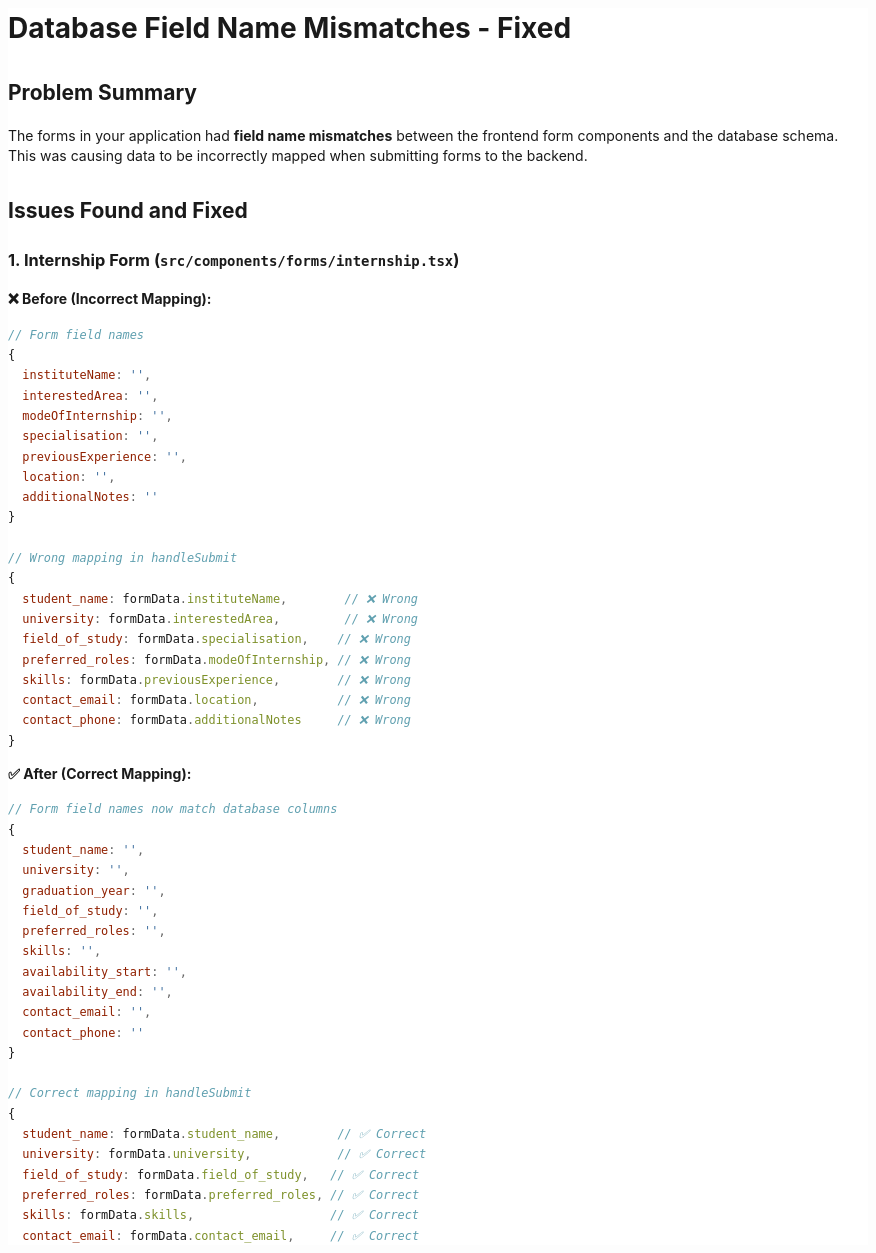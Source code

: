 # Database Field Name Mismatches - Fixed

## Problem Summary

The forms in your application had **field name mismatches** between the frontend form components and the database schema. This was causing data to be incorrectly mapped when submitting forms to the backend.

## Issues Found and Fixed

### 1. Internship Form (`src/components/forms/internship.tsx`)

**❌ Before (Incorrect Mapping):**
```javascript
// Form field names
{
  instituteName: '',
  interestedArea: '',
  modeOfInternship: '',
  specialisation: '',
  previousExperience: '',
  location: '',
  additionalNotes: ''
}

// Wrong mapping in handleSubmit
{
  student_name: formData.instituteName,        // ❌ Wrong
  university: formData.interestedArea,         // ❌ Wrong
  field_of_study: formData.specialisation,    // ❌ Wrong
  preferred_roles: formData.modeOfInternship, // ❌ Wrong
  skills: formData.previousExperience,        // ❌ Wrong
  contact_email: formData.location,           // ❌ Wrong
  contact_phone: formData.additionalNotes     // ❌ Wrong
}
```

**✅ After (Correct Mapping):**
```javascript
// Form field names now match database columns
{
  student_name: '',
  university: '',
  graduation_year: '',
  field_of_study: '',
  preferred_roles: '',
  skills: '',
  availability_start: '',
  availability_end: '',
  contact_email: '',
  contact_phone: ''
}

// Correct mapping in handleSubmit
{
  student_name: formData.student_name,        // ✅ Correct
  university: formData.university,            // ✅ Correct
  field_of_study: formData.field_of_study,   // ✅ Correct
  preferred_roles: formData.preferred_roles, // ✅ Correct
  skills: formData.skills,                   // ✅ Correct
  contact_email: formData.contact_email,     // ✅ Correct
```
